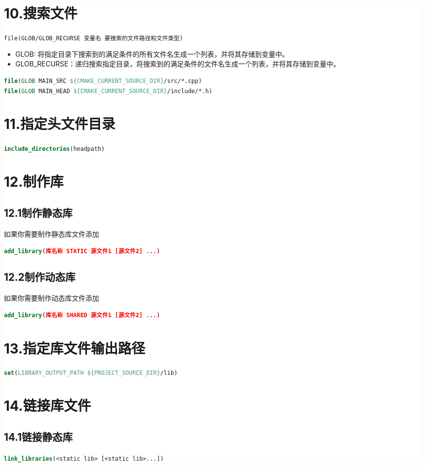 # 10.搜索文件

```
file(GLOB/GLOB_RECURSE 变量名 要搜索的文件路径和文件类型)
```

* GLOB: 将指定目录下搜索到的满足条件的所有文件名生成一个列表，并将其存储到变量中。
* GLOB_RECURSE：递归搜索指定目录，将搜索到的满足条件的文件名生成一个列表，并将其存储到变量中。

```cmake
file(GLOB MAIN_SRC ${CMAKE_CURRENT_SOURCE_DIR}/src/*.cpp)
file(GLOB MAIN_HEAD ${CMAKE_CURRENT_SOURCE_DIR}/include/*.h)
```

# 11.指定头文件目录

```cmake
include_directories(headpath)
```

# 12.制作库

## 12.1制作静态库

如果你需要制作静态库文件添加

```cmake
add_library(库名称 STATIC 源文件1 [源文件2] ...) 
```

## 12.2制作动态库

如果你需要制作动态库文件添加

```cmake
add_library(库名称 SHARED 源文件1 [源文件2] ...) 
```

# 13.指定库文件输出路径

```cmake
set(LIBRARY_OUTPUT_PATH ${PROJECT_SOURCE_DIR}/lib)
```

# 14.链接库文件

## 14.1链接静态库

```cmake
link_libraries(<static lib> [<static lib>...])
```
